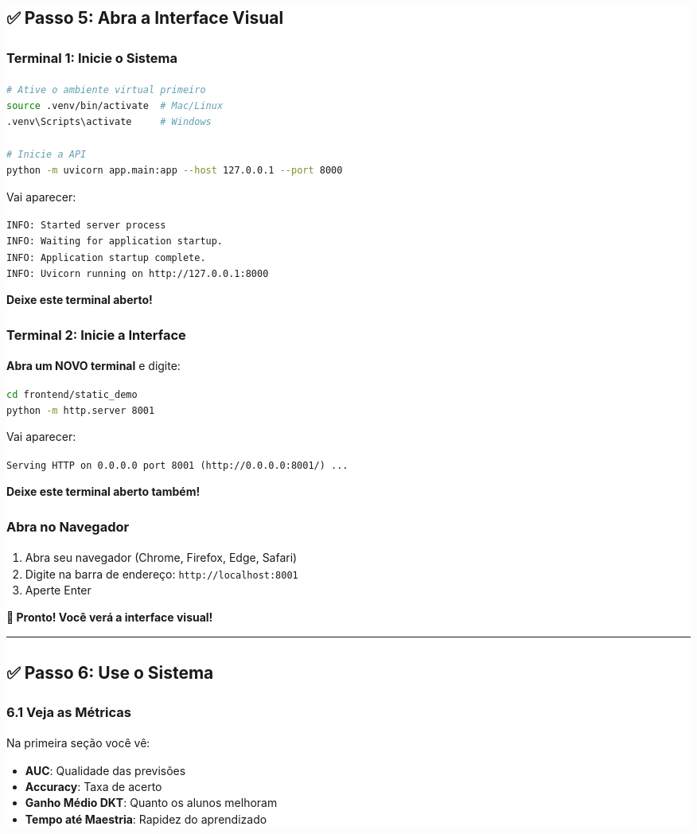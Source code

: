 
## ✅ Passo 5: Abra a Interface Visual

### Terminal 1: Inicie o Sistema

```bash
# Ative o ambiente virtual primeiro
source .venv/bin/activate  # Mac/Linux
.venv\Scripts\activate     # Windows

# Inicie a API
python -m uvicorn app.main:app --host 127.0.0.1 --port 8000
```

Vai aparecer:
```
INFO: Started server process
INFO: Waiting for application startup.
INFO: Application startup complete.
INFO: Uvicorn running on http://127.0.0.1:8000
```

**Deixe este terminal aberto!**

### Terminal 2: Inicie a Interface

**Abra um NOVO terminal** e digite:

```bash
cd frontend/static_demo
python -m http.server 8001
```

Vai aparecer:
```
Serving HTTP on 0.0.0.0 port 8001 (http://0.0.0.0:8001/) ...
```

**Deixe este terminal aberto também!**

### Abra no Navegador

1. Abra seu navegador (Chrome, Firefox, Edge, Safari)
2. Digite na barra de endereço: `http://localhost:8001`
3. Aperte Enter

**🎉 Pronto! Você verá a interface visual!**

---

## ✅ Passo 6: Use o Sistema

### 6.1 Veja as Métricas

Na primeira seção você vê:
- **AUC**: Qualidade das previsões
- **Accuracy**: Taxa de acerto
- **Ganho Médio DKT**: Quanto os alunos melhoram
- **Tempo até Maestria**: Rapidez do aprendizado
